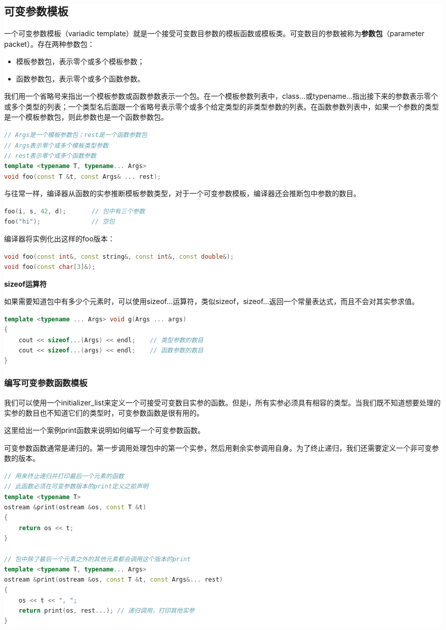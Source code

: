 ## 可变参数模板

一个可变参数模板（variadic template）就是一个接受可变数目参数的模板函数或模板类。可变数目的参数被称为**参数包**（parameter packet）。存在两种参数包：

- 模板参数包，表示零个或多个模板参数；

- 函数参数包，表示零个或多个函数参数。

我们用一个省略号来指出一个模板参数或函数参数表示一个包。在一个模板参数列表中，class...或typename...指出接下来的参数表示零个或多个类型的列表；一个类型名后面跟一个省略号表示零个或多个给定类型的非类型参数的列表。在函数参数列表中，如果一个参数的类型是一个模板参数包，则此参数也是一个函数参数包。

```c++
// Args是一个模板参数包；rest是一个函数参数包
// Args表示零个或多个模板类型参数
// rest表示零个或多个函数参数
template <typename T, typename... Args>
void foo(const T &t, const Args& ... rest);
```

与往常一样，编译器从函数的实参推断模板参数类型，对于一个可变参数模板，编译器还会推断包中参数的数目。

```c++
foo(i, s, 42, d);		// 包中有三个参数
foo("hi");				// 空包
```

编译器将实例化出这样的foo版本：

```c++
void foo(const int&, const string&, const int&, const double&);
void foo(const char[3]&);
```

**sizeof运算符**

如果需要知道包中有多少个元素时，可以使用sizeof...运算符，类似sizeof，sizeof...返回一个常量表达式，而且不会对其实参求值。

```c++
template <typename ... Args> void g(Args ... args)
{
	cout << sizeof...(Args) << endl;	// 类型参数的数目
	cout << sizeof...(args) << endl;	// 函数参数的数目
}
```

### 编写可变参数函数模板

我们可以使用一个initializer_list来定义一个可接受可变数目实参的函数。但是i，所有实参必须具有相容的类型。当我们既不知道想要处理的实参的数目也不知道它们的类型时，可变参数函数是很有用的。

这里给出一个案例print函数来说明如何编写一个可变参数函数。

可变参数函数通常是递归的。第一步调用处理包中的第一个实参，然后用剩余实参调用自身。为了终止递归，我们还需要定义一个非可变参数的版本。

```c++
// 用来终止递归并打印最后一个元素的函数
// 此函数必须在可变参数版本的print定义之前声明
template <typename T>
ostream &print(ostream &os, const T &t)
{
	return os << t;
}

// 包中除了最后一个元素之外的其他元素都会调用这个版本的print
template <typename T, typename... Args>
ostream &print(ostream &os, const T &t, const Args&... rest)
{
	os << t << ", ";
	return print(os, rest...); // 递归调用，打印其他实参
}
```
